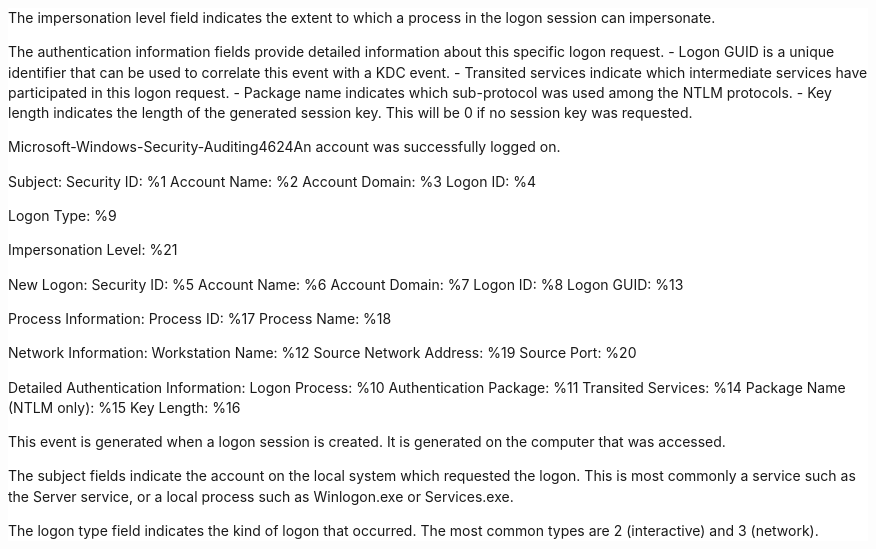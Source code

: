 The impersonation level field indicates the extent to which a process in the logon session can impersonate.

The authentication information fields provide detailed information about this specific logon request.
	- Logon GUID is a unique identifier that can be used to correlate this event with a KDC event.
	- Transited services indicate which intermediate services have participated in this logon request.
	- Package name indicates which sub-protocol was used among the NTLM protocols.
	- Key length indicates the length of the generated session key. This will be 0 if no session key was requested.</td></tr>
<tr><td>Microsoft-Windows-Security-Auditing</td><td>4624</td><td>An account was successfully logged on.

Subject:
	Security ID:		%1
	Account Name:		%2
	Account Domain:		%3
	Logon ID:		%4

Logon Type:			%9

Impersonation Level:		%21

New Logon:
	Security ID:		%5
	Account Name:		%6
	Account Domain:		%7
	Logon ID:		%8
	Logon GUID:		%13

Process Information:
	Process ID:		%17
	Process Name:		%18

Network Information:
	Workstation Name:	%12
	Source Network Address:	%19
	Source Port:		%20

Detailed Authentication Information:
	Logon Process:		%10
	Authentication Package:	%11
	Transited Services:	%14
	Package Name (NTLM only):	%15
	Key Length:		%16

This event is generated when a logon session is created. It is generated on the computer that was accessed.

The subject fields indicate the account on the local system which requested the logon. This is most commonly a service such as the Server service, or a local process such as Winlogon.exe or Services.exe.

The logon type field indicates the kind of logon that occurred. The most common types are 2 (interactive) and 3 (network).
